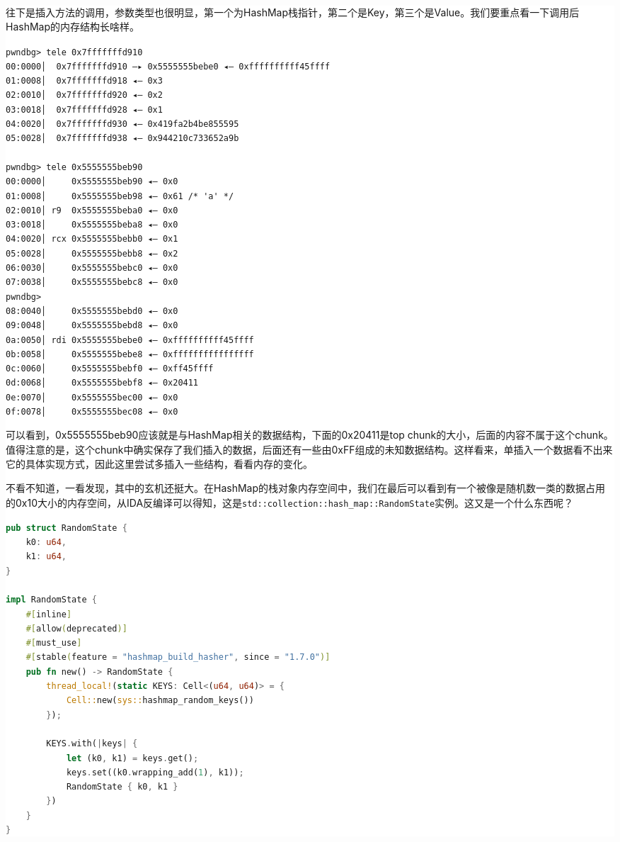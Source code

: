 往下是插入方法的调用，参数类型也很明显，第一个为HashMap栈指针，第二个是Key，第三个是Value。我们要重点看一下调用后HashMap的内存结构长啥样。

```text
pwndbg> tele 0x7fffffffd910
00:0000│  0x7fffffffd910 —▸ 0x5555555bebe0 ◂— 0xffffffffff45ffff
01:0008│  0x7fffffffd918 ◂— 0x3
02:0010│  0x7fffffffd920 ◂— 0x2
03:0018│  0x7fffffffd928 ◂— 0x1
04:0020│  0x7fffffffd930 ◂— 0x419fa2b4be855595
05:0028│  0x7fffffffd938 ◂— 0x944210c733652a9b

pwndbg> tele 0x5555555beb90
00:0000│     0x5555555beb90 ◂— 0x0
01:0008│     0x5555555beb98 ◂— 0x61 /* 'a' */
02:0010│ r9  0x5555555beba0 ◂— 0x0
03:0018│     0x5555555beba8 ◂— 0x0
04:0020│ rcx 0x5555555bebb0 ◂— 0x1
05:0028│     0x5555555bebb8 ◂— 0x2
06:0030│     0x5555555bebc0 ◂— 0x0
07:0038│     0x5555555bebc8 ◂— 0x0
pwndbg> 
08:0040│     0x5555555bebd0 ◂— 0x0
09:0048│     0x5555555bebd8 ◂— 0x0
0a:0050│ rdi 0x5555555bebe0 ◂— 0xffffffffff45ffff
0b:0058│     0x5555555bebe8 ◂— 0xffffffffffffffff
0c:0060│     0x5555555bebf0 ◂— 0xff45ffff
0d:0068│     0x5555555bebf8 ◂— 0x20411
0e:0070│     0x5555555bec00 ◂— 0x0
0f:0078│     0x5555555bec08 ◂— 0x0
```

可以看到，0x5555555beb90应该就是与HashMap相关的数据结构，下面的0x20411是top chunk的大小，后面的内容不属于这个chunk。值得注意的是，这个chunk中确实保存了我们插入的数据，后面还有一些由0xFF组成的未知数据结构。这样看来，单插入一个数据看不出来它的具体实现方式，因此这里尝试多插入一些结构，看看内存的变化。

不看不知道，一看发现，其中的玄机还挺大。在HashMap的栈对象内存空间中，我们在最后可以看到有一个被像是随机数一类的数据占用的0x10大小的内存空间，从IDA反编译可以得知，这是`std::collection::hash_map::RandomState`实例。这又是一个什么东西呢？

```rust
pub struct RandomState {
    k0: u64,
    k1: u64,
}

impl RandomState {
    #[inline]
    #[allow(deprecated)]
    #[must_use]
    #[stable(feature = "hashmap_build_hasher", since = "1.7.0")]
    pub fn new() -> RandomState {
        thread_local!(static KEYS: Cell<(u64, u64)> = {
            Cell::new(sys::hashmap_random_keys())
        });

        KEYS.with(|keys| {
            let (k0, k1) = keys.get();
            keys.set((k0.wrapping_add(1), k1));
            RandomState { k0, k1 }
        })
    }
}
```
